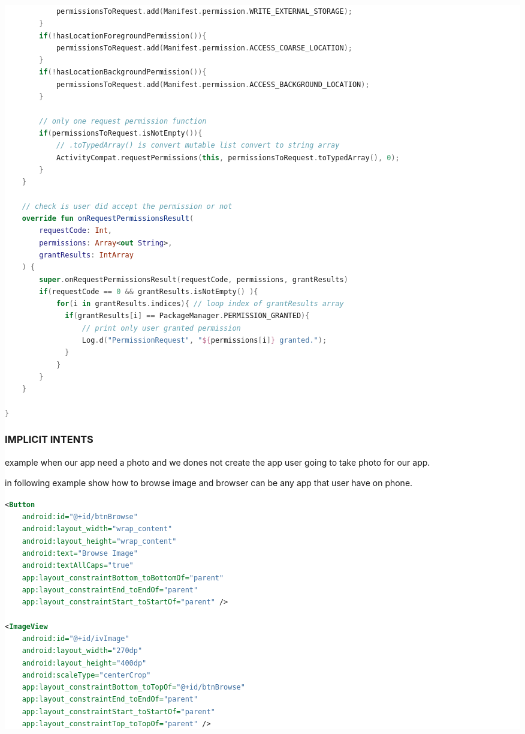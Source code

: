 ```kt
            permissionsToRequest.add(Manifest.permission.WRITE_EXTERNAL_STORAGE);
        }
        if(!hasLocationForegroundPermission()){
            permissionsToRequest.add(Manifest.permission.ACCESS_COARSE_LOCATION);
        }
        if(!hasLocationBackgroundPermission()){
            permissionsToRequest.add(Manifest.permission.ACCESS_BACKGROUND_LOCATION);
        }

        // only one request permission function
        if(permissionsToRequest.isNotEmpty()){
            // .toTypedArray() is convert mutable list convert to string array
            ActivityCompat.requestPermissions(this, permissionsToRequest.toTypedArray(), 0);
        }
    }

    // check is user did accept the permission or not
    override fun onRequestPermissionsResult(
        requestCode: Int,
        permissions: Array<out String>,
        grantResults: IntArray
    ) {
        super.onRequestPermissionsResult(requestCode, permissions, grantResults)
        if(requestCode == 0 && grantResults.isNotEmpty() ){
            for(i in grantResults.indices){ // loop index of grantResults array
              if(grantResults[i] == PackageManager.PERMISSION_GRANTED){
                  // print only user granted permission
                  Log.d("PermissionRequest", "${permissions[i]} granted.");
              }
            }
        }
    }

}

```

### IMPLICIT INTENTS

example when our app need a photo and we dones not create the app user going to take photo for our app.

in following example show how to browse image and browser can be any app that user have on phone.    

```xml
<Button
    android:id="@+id/btnBrowse"
    android:layout_width="wrap_content"
    android:layout_height="wrap_content"
    android:text="Browse Image"
    android:textAllCaps="true"
    app:layout_constraintBottom_toBottomOf="parent"
    app:layout_constraintEnd_toEndOf="parent"
    app:layout_constraintStart_toStartOf="parent" />

<ImageView
    android:id="@+id/ivImage"
    android:layout_width="270dp"
    android:layout_height="400dp"
    android:scaleType="centerCrop"
    app:layout_constraintBottom_toTopOf="@+id/btnBrowse"
    app:layout_constraintEnd_toEndOf="parent"
    app:layout_constraintStart_toStartOf="parent"
    app:layout_constraintTop_toTopOf="parent" />
```